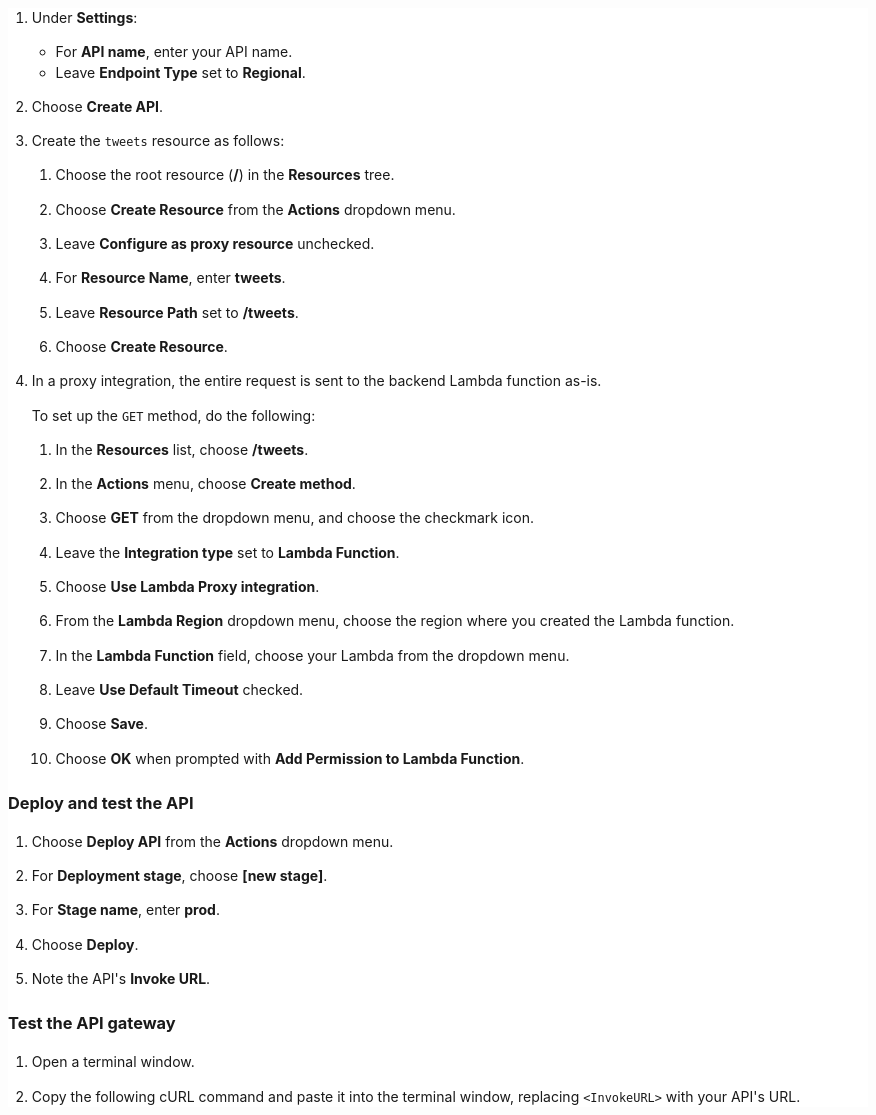    1. Under **Settings**:
      + For **API name**, enter your API name\.
      + Leave **Endpoint Type** set to **Regional**\.

   1. Choose **Create API**\.

4. Create the `tweets` resource as follows:

   1. Choose the root resource \(**/**\) in the **Resources** tree\.

   1. Choose **Create Resource** from the **Actions** dropdown menu\.

   1. Leave **Configure as proxy resource** unchecked\.

   1. For **Resource Name**, enter **tweets**\.

   1. Leave **Resource Path** set to **/tweets**\.

   1. Choose **Create Resource**\.

5. In a proxy integration, the entire request is sent to the backend Lambda function as-is.

   To set up the `GET` method, do the following:

   1. In the **Resources** list, choose **/tweets**\.

   2. In the **Actions** menu, choose **Create method**\.

   3. Choose **GET** from the dropdown menu, and choose the checkmark icon.

   4. Leave the **Integration type** set to **Lambda Function**\.

   5. Choose **Use Lambda Proxy integration**\.

   6. From the **Lambda Region** dropdown menu, choose the region where you created the Lambda function.

   7. In the **Lambda Function** field, choose your Lambda from the dropdown menu\.

   8. Leave **Use Default Timeout** checked\.

   9. Choose **Save**\.

   10. Choose **OK** when prompted with **Add Permission to Lambda Function**\.

### Deploy and test the API

1. Choose **Deploy API** from the **Actions** dropdown menu\.

2. For **Deployment stage**, choose **\[new stage\]**\.

3. For **Stage name**, enter **prod**\.

6. Choose **Deploy**\.

7. Note the API's **Invoke URL**\.

### Test the API gateway

1. Open a terminal window\.

1. Copy the following cURL command and paste it into the terminal window, replacing `<InvokeURL>` with your API's URL.
